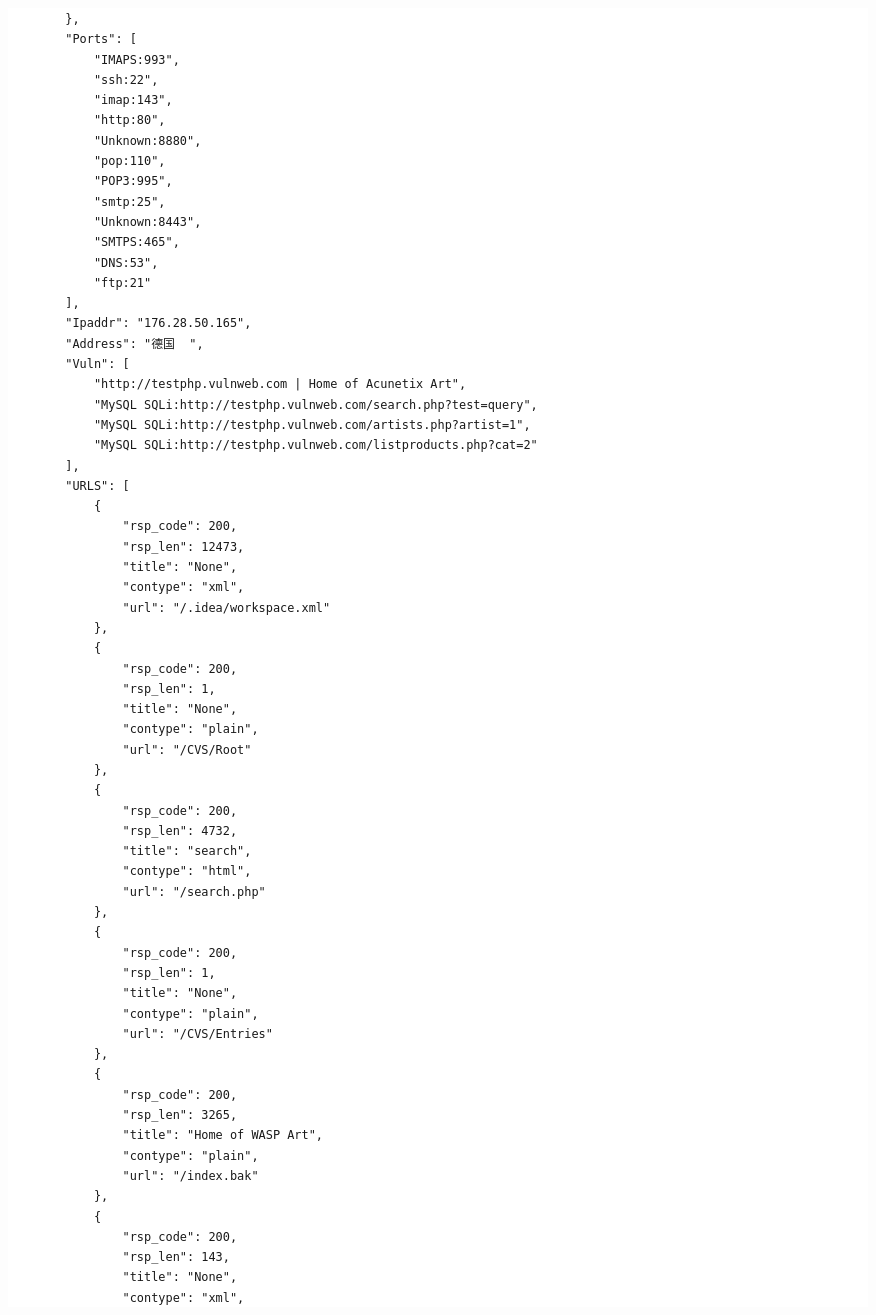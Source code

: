             },
            "Ports": [
                "IMAPS:993",
                "ssh:22",
                "imap:143",
                "http:80",
                "Unknown:8880",
                "pop:110",
                "POP3:995",
                "smtp:25",
                "Unknown:8443",
                "SMTPS:465",
                "DNS:53",
                "ftp:21"
            ],
            "Ipaddr": "176.28.50.165",
            "Address": "德国  ",
            "Vuln": [
                "http://testphp.vulnweb.com | Home of Acunetix Art",
                "MySQL SQLi:http://testphp.vulnweb.com/search.php?test=query",
                "MySQL SQLi:http://testphp.vulnweb.com/artists.php?artist=1",
                "MySQL SQLi:http://testphp.vulnweb.com/listproducts.php?cat=2"
            ],
            "URLS": [
                {
                    "rsp_code": 200,
                    "rsp_len": 12473,
                    "title": "None",
                    "contype": "xml",
                    "url": "/.idea/workspace.xml"
                },
                {
                    "rsp_code": 200,
                    "rsp_len": 1,
                    "title": "None",
                    "contype": "plain",
                    "url": "/CVS/Root"
                },
                {
                    "rsp_code": 200,
                    "rsp_len": 4732,
                    "title": "search",
                    "contype": "html",
                    "url": "/search.php"
                },
                {
                    "rsp_code": 200,
                    "rsp_len": 1,
                    "title": "None",
                    "contype": "plain",
                    "url": "/CVS/Entries"
                },
                {
                    "rsp_code": 200,
                    "rsp_len": 3265,
                    "title": "Home of WASP Art",
                    "contype": "plain",
                    "url": "/index.bak"
                },
                {
                    "rsp_code": 200,
                    "rsp_len": 143,
                    "title": "None",
                    "contype": "xml",